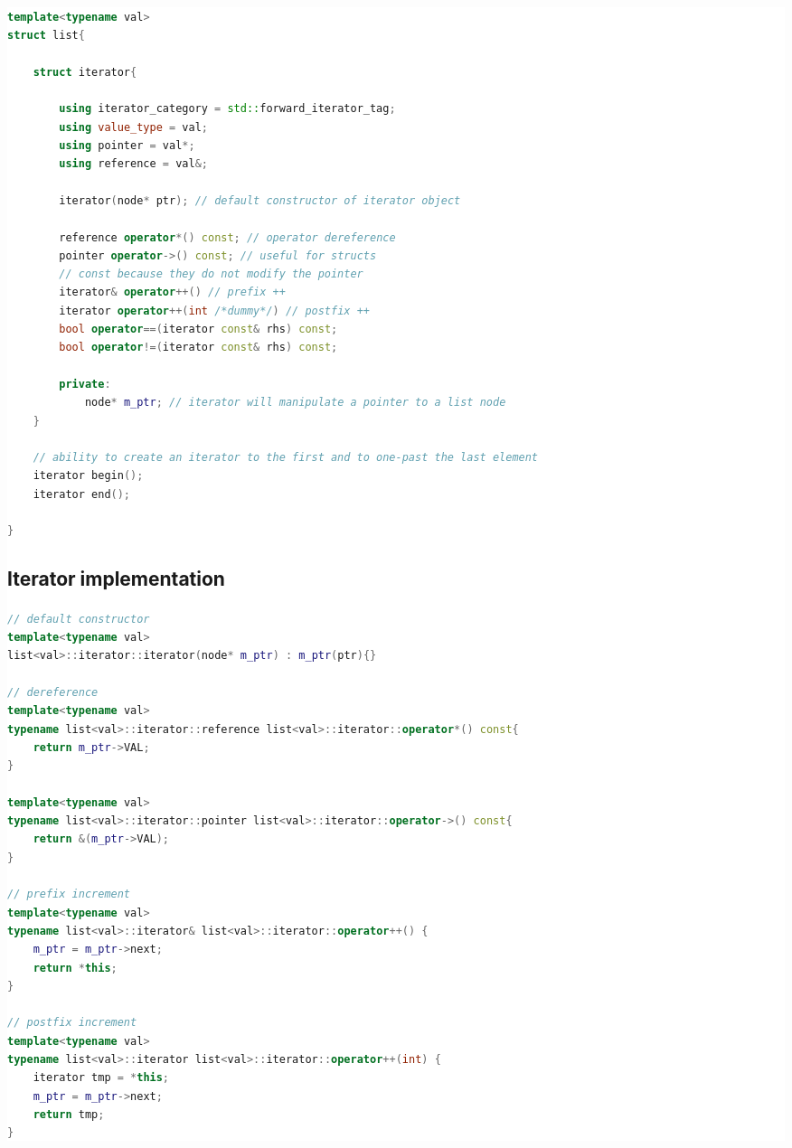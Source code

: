 ```c++
template<typename val>
struct list{

	struct iterator{

		using iterator_category = std::forward_iterator_tag;
		using value_type = val;
		using pointer = val*;
		using reference = val&;

		iterator(node* ptr); // default constructor of iterator object
		
		reference operator*() const; // operator dereference 
		pointer operator->() const; // useful for structs
		// const because they do not modify the pointer
		iterator& operator++() // prefix ++
		iterator operator++(int /*dummy*/) // postfix ++
		bool operator==(iterator const& rhs) const;
		bool operator!=(iterator const& rhs) const;
		
		private:
			node* m_ptr; // iterator will manipulate a pointer to a list node
	}

	// ability to create an iterator to the first and to one-past the last element
	iterator begin();
	iterator end();
	
}
```

## Iterator implementation

```c++
// default constructor
template<typename val>
list<val>::iterator::iterator(node* m_ptr) : m_ptr(ptr){}

// dereference
template<typename val>
typename list<val>::iterator::reference list<val>::iterator::operator*() const{
    return m_ptr->VAL;
}

template<typename val>
typename list<val>::iterator::pointer list<val>::iterator::operator->() const{
    return &(m_ptr->VAL);
}

// prefix increment
template<typename val>
typename list<val>::iterator& list<val>::iterator::operator++() {
    m_ptr = m_ptr->next;
    return *this;
}

// postfix increment
template<typename val>
typename list<val>::iterator list<val>::iterator::operator++(int) {
    iterator tmp = *this;
    m_ptr = m_ptr->next;
    return tmp;
}
```
